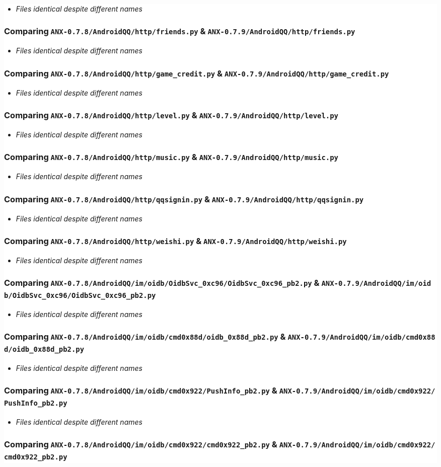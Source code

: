  * *Files identical despite different names*

### Comparing `ANX-0.7.8/AndroidQQ/http/friends.py` & `ANX-0.7.9/AndroidQQ/http/friends.py`

 * *Files identical despite different names*

### Comparing `ANX-0.7.8/AndroidQQ/http/game_credit.py` & `ANX-0.7.9/AndroidQQ/http/game_credit.py`

 * *Files identical despite different names*

### Comparing `ANX-0.7.8/AndroidQQ/http/level.py` & `ANX-0.7.9/AndroidQQ/http/level.py`

 * *Files identical despite different names*

### Comparing `ANX-0.7.8/AndroidQQ/http/music.py` & `ANX-0.7.9/AndroidQQ/http/music.py`

 * *Files identical despite different names*

### Comparing `ANX-0.7.8/AndroidQQ/http/qqsignin.py` & `ANX-0.7.9/AndroidQQ/http/qqsignin.py`

 * *Files identical despite different names*

### Comparing `ANX-0.7.8/AndroidQQ/http/weishi.py` & `ANX-0.7.9/AndroidQQ/http/weishi.py`

 * *Files identical despite different names*

### Comparing `ANX-0.7.8/AndroidQQ/im/oidb/OidbSvc_0xc96/OidbSvc_0xc96_pb2.py` & `ANX-0.7.9/AndroidQQ/im/oidb/OidbSvc_0xc96/OidbSvc_0xc96_pb2.py`

 * *Files identical despite different names*

### Comparing `ANX-0.7.8/AndroidQQ/im/oidb/cmd0x88d/oidb_0x88d_pb2.py` & `ANX-0.7.9/AndroidQQ/im/oidb/cmd0x88d/oidb_0x88d_pb2.py`

 * *Files identical despite different names*

### Comparing `ANX-0.7.8/AndroidQQ/im/oidb/cmd0x922/PushInfo_pb2.py` & `ANX-0.7.9/AndroidQQ/im/oidb/cmd0x922/PushInfo_pb2.py`

 * *Files identical despite different names*

### Comparing `ANX-0.7.8/AndroidQQ/im/oidb/cmd0x922/cmd0x922_pb2.py` & `ANX-0.7.9/AndroidQQ/im/oidb/cmd0x922/cmd0x922_pb2.py`
